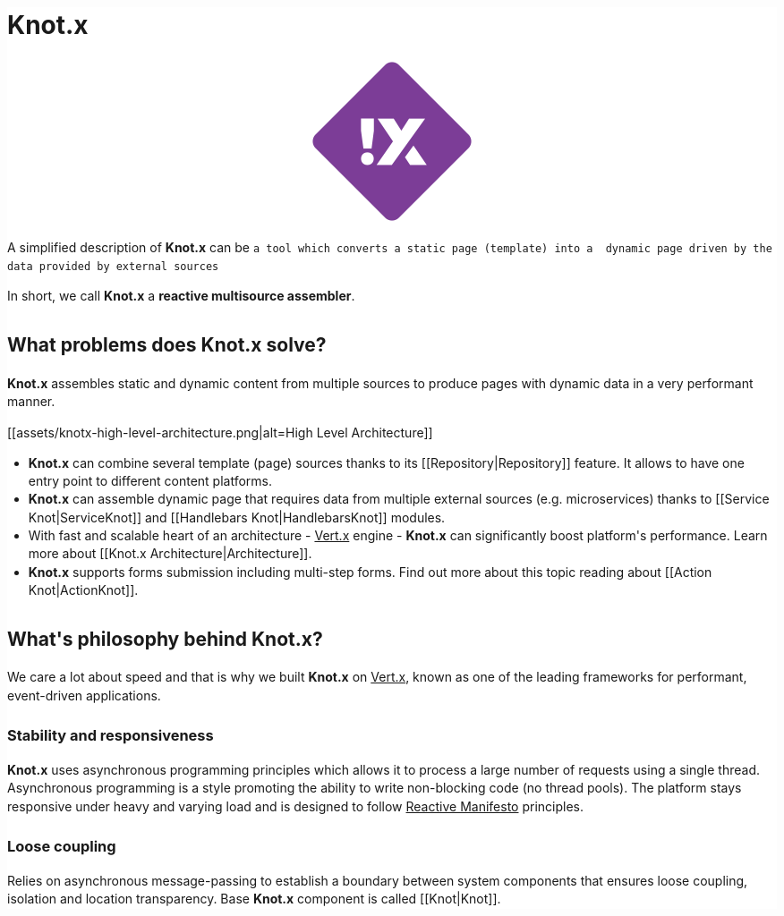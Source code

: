 # Knot.x

<p align="center">
  <img src="https://github.com/Cognifide/knotx/blob/master/icons/180x180.png?raw=true" alt="Knot.x Logo"/>
</p>

A simplified description of **Knot.x** can be `a tool which converts a static page (template) into a 
dynamic page driven by the data provided by external sources`

In short, we call **Knot.x** a **reactive multisource assembler**.

## What problems does Knot.x solve?
**Knot.x** assembles static and dynamic content from multiple sources to produce pages with dynamic data in a very performant manner.

[[assets/knotx-high-level-architecture.png|alt=High Level Architecture]]

- **Knot.x** can combine several template (page) sources thanks to its [[Repository|Repository]] feature. It allows to have one entry point to different content platforms.
- **Knot.x** can assemble dynamic page that requires data from multiple external sources (e.g. microservices) thanks to [[Service Knot|ServiceKnot]] and [[Handlebars Knot|HandlebarsKnot]] modules.
- With fast and scalable heart of an architecture - [Vert.x](http://vertx.io/) engine - **Knot.x** can significantly boost platform's performance. Learn more about [[Knot.x Architecture|Architecture]].
- **Knot.x** supports forms submission including multi-step forms. Find out more about this topic reading about [[Action Knot|ActionKnot]].

## What's philosophy behind Knot.x?
We care a lot about speed and that is why we built **Knot.x** on [Vert.x](http://vertx.io/), known as one of the leading frameworks for performant, event-driven applications.

### Stability and responsiveness
**Knot.x** uses asynchronous programming principles which allows it to process a large number of requests using a single thread.
Asynchronous programming is a style promoting the ability to write non-blocking code (no thread pools).
The platform stays responsive under heavy and varying load and is designed to follow [Reactive Manifesto](http://www.reactivemanifesto.org/) principles.

### Loose coupling
Relies on asynchronous message-passing to establish a boundary between system components that ensures 
loose coupling, isolation and location transparency. Base **Knot.x** component is called [[Knot|Knot]].
